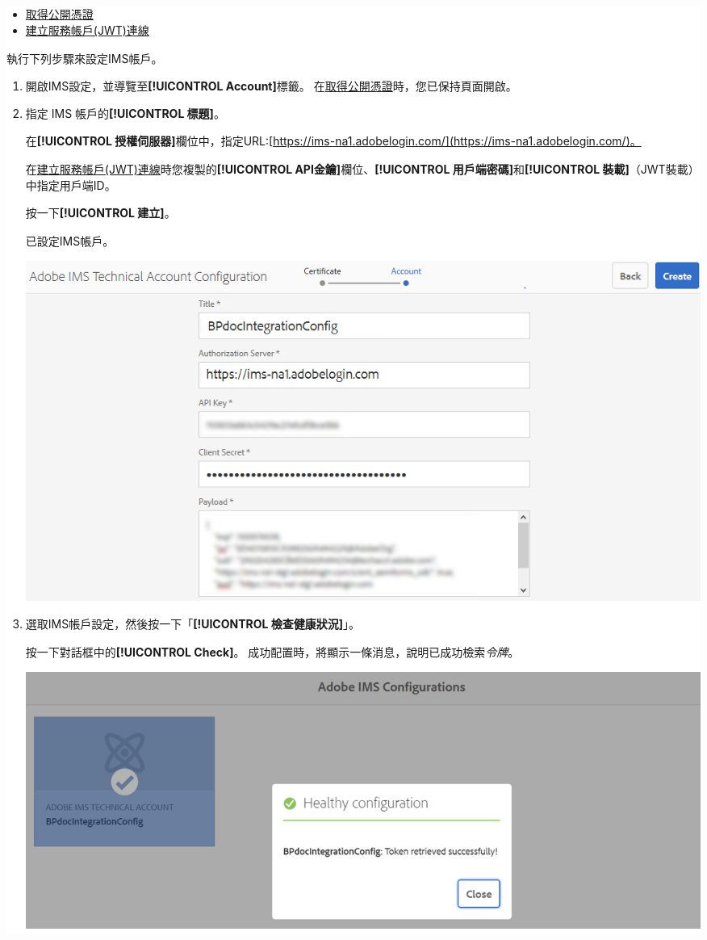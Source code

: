 * [取得公開憑證](#public-certificate)
* [建立服務帳戶(JWT)連線](#createnewintegration)

執行下列步驟來設定IMS帳戶。

1. 開啟IMS設定，並導覽至&#x200B;**[!UICONTROL Account]**&#x200B;標籤。 在[取得公開憑證](#public-certificate)時，您已保持頁面開啟。

1. 指定 IMS 帳戶的&#x200B;**[!UICONTROL 標題]**。

   在&#x200B;**[!UICONTROL 授權伺服器]**&#x200B;欄位中，指定URL:[https://ims-na1.adobelogin.com/](https://ims-na1.adobelogin.com/)。

   在[建立服務帳戶(JWT)連線](#createnewintegration)時您複製的&#x200B;**[!UICONTROL API金鑰]**&#x200B;欄位、**[!UICONTROL 用戶端密碼]**&#x200B;和&#x200B;**[!UICONTROL 裝載]**（JWT裝載）中指定用戶端ID。

   按一下&#x200B;**[!UICONTROL 建立]**。

   已設定IMS帳戶。

   ![IMS 帳戶設定](assets/create-new-integration6.png)

1. 選取IMS帳戶設定，然後按一下「**[!UICONTROL 檢查健康狀況]**」。

   按一下對話框中的&#x200B;**[!UICONTROL Check]**。 成功配置時，將顯示一條消息，說明已成功檢索&#x200B;*令牌*。

   ![](assets/create-new-integration5.png)
